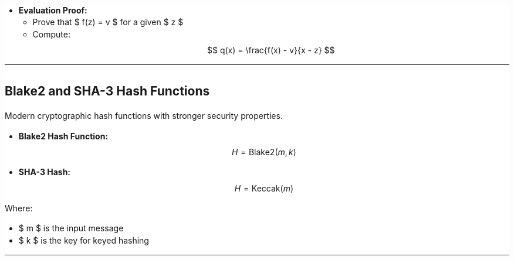 - **Evaluation Proof:**
    - Prove that $ f(z) = v $ for a given $ z $
    - Compute:
      $$
      q(x) = \frac{f(x) - v}{x - z}
      $$

---

## Blake2 and SHA-3 Hash Functions

Modern cryptographic hash functions with stronger security properties.

- **Blake2 Hash Function:**
  $$
  H = \text{Blake2}(m, k)
  $$

- **SHA-3 Hash:**
  $$
  H = \text{Keccak}(m)
  $$

Where:
- $ m $ is the input message
- $ k $ is the key for keyed hashing

---